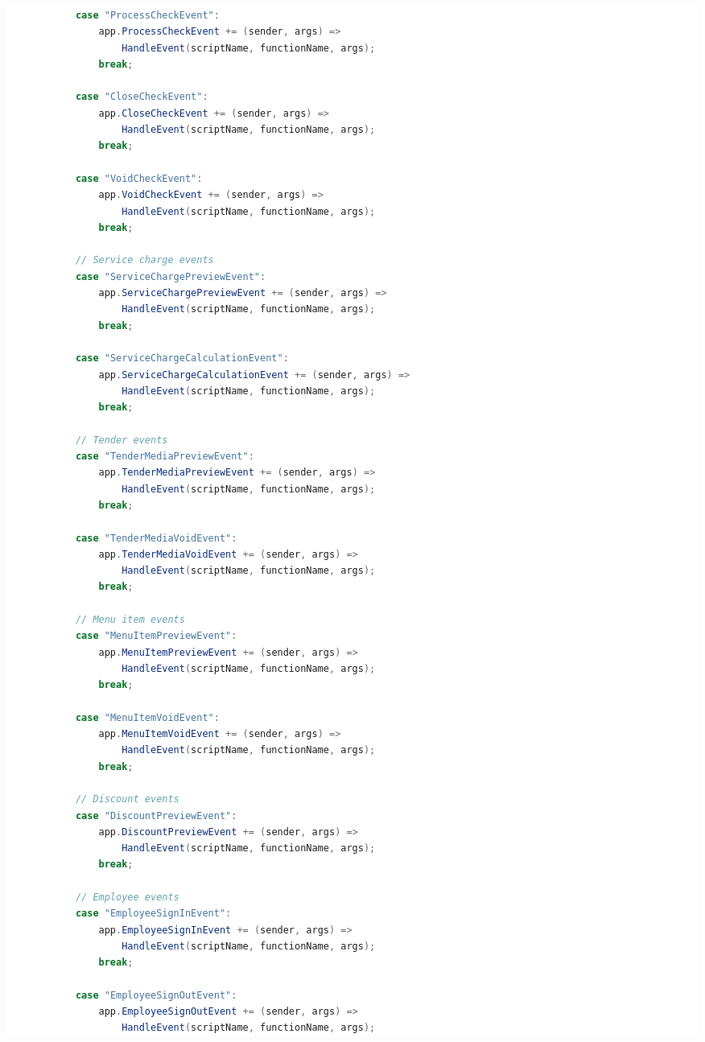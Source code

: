 ```csharp
            case "ProcessCheckEvent":
                app.ProcessCheckEvent += (sender, args) =>
                    HandleEvent(scriptName, functionName, args);
                break;

            case "CloseCheckEvent":
                app.CloseCheckEvent += (sender, args) =>
                    HandleEvent(scriptName, functionName, args);
                break;

            case "VoidCheckEvent":
                app.VoidCheckEvent += (sender, args) =>
                    HandleEvent(scriptName, functionName, args);
                break;

            // Service charge events
            case "ServiceChargePreviewEvent":
                app.ServiceChargePreviewEvent += (sender, args) =>
                    HandleEvent(scriptName, functionName, args);
                break;

            case "ServiceChargeCalculationEvent":
                app.ServiceChargeCalculationEvent += (sender, args) =>
                    HandleEvent(scriptName, functionName, args);
                break;

            // Tender events
            case "TenderMediaPreviewEvent":
                app.TenderMediaPreviewEvent += (sender, args) =>
                    HandleEvent(scriptName, functionName, args);
                break;

            case "TenderMediaVoidEvent":
                app.TenderMediaVoidEvent += (sender, args) =>
                    HandleEvent(scriptName, functionName, args);
                break;

            // Menu item events
            case "MenuItemPreviewEvent":
                app.MenuItemPreviewEvent += (sender, args) =>
                    HandleEvent(scriptName, functionName, args);
                break;

            case "MenuItemVoidEvent":
                app.MenuItemVoidEvent += (sender, args) =>
                    HandleEvent(scriptName, functionName, args);
                break;

            // Discount events
            case "DiscountPreviewEvent":
                app.DiscountPreviewEvent += (sender, args) =>
                    HandleEvent(scriptName, functionName, args);
                break;

            // Employee events
            case "EmployeeSignInEvent":
                app.EmployeeSignInEvent += (sender, args) =>
                    HandleEvent(scriptName, functionName, args);
                break;

            case "EmployeeSignOutEvent":
                app.EmployeeSignOutEvent += (sender, args) =>
                    HandleEvent(scriptName, functionName, args);
```